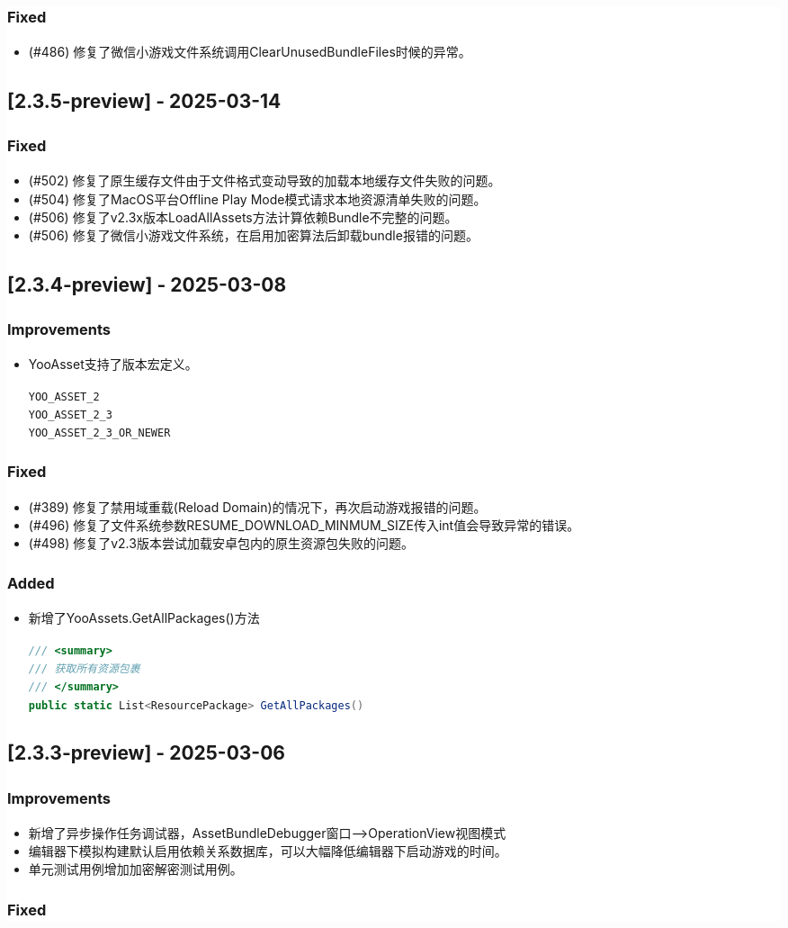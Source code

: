 ### Fixed

- (#486) 修复了微信小游戏文件系统调用ClearUnusedBundleFiles时候的异常。

## [2.3.5-preview] - 2025-03-14

### Fixed

- (#502) 修复了原生缓存文件由于文件格式变动导致的加载本地缓存文件失败的问题。
- (#504) 修复了MacOS平台Offline Play Mode模式请求本地资源清单失败的问题。
- (#506) 修复了v2.3x版本LoadAllAssets方法计算依赖Bundle不完整的问题。
- (#506) 修复了微信小游戏文件系统，在启用加密算法后卸载bundle报错的问题。

## [2.3.4-preview] - 2025-03-08

### Improvements

- YooAsset支持了版本宏定义。

  ```csharp
  YOO_ASSET_2
  YOO_ASSET_2_3
  YOO_ASSET_2_3_OR_NEWER
  ```

### Fixed

- (#389) 修复了禁用域重载(Reload Domain)的情况下，再次启动游戏报错的问题。
- (#496) 修复了文件系统参数RESUME_DOWNLOAD_MINMUM_SIZE传入int值会导致异常的错误。
- (#498) 修复了v2.3版本尝试加载安卓包内的原生资源包失败的问题。

### Added

- 新增了YooAssets.GetAllPackages()方法

  ```csharp
  /// <summary>
  /// 获取所有资源包裹
  /// </summary>
  public static List<ResourcePackage> GetAllPackages()
  ```

## [2.3.3-preview] - 2025-03-06

### Improvements

- 新增了异步操作任务调试器，AssetBundleDebugger窗口-->OperationView视图模式
- 编辑器下模拟构建默认启用依赖关系数据库，可以大幅降低编辑器下启动游戏的时间。
- 单元测试用例增加加密解密测试用例。

### Fixed
